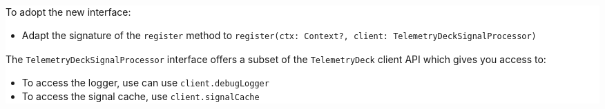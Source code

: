 To adopt the new interface:

- Adapt the signature of the `register` method to
  `register(ctx: Context?, client: TelemetryDeckSignalProcessor)`

The `TelemetryDeckSignalProcessor` interface offers a subset of the `TelemetryDeck` client API which
gives you access to:

- To access the logger, use can use `client.debugLogger`
- To access the signal cache, use `client.signalCache`
